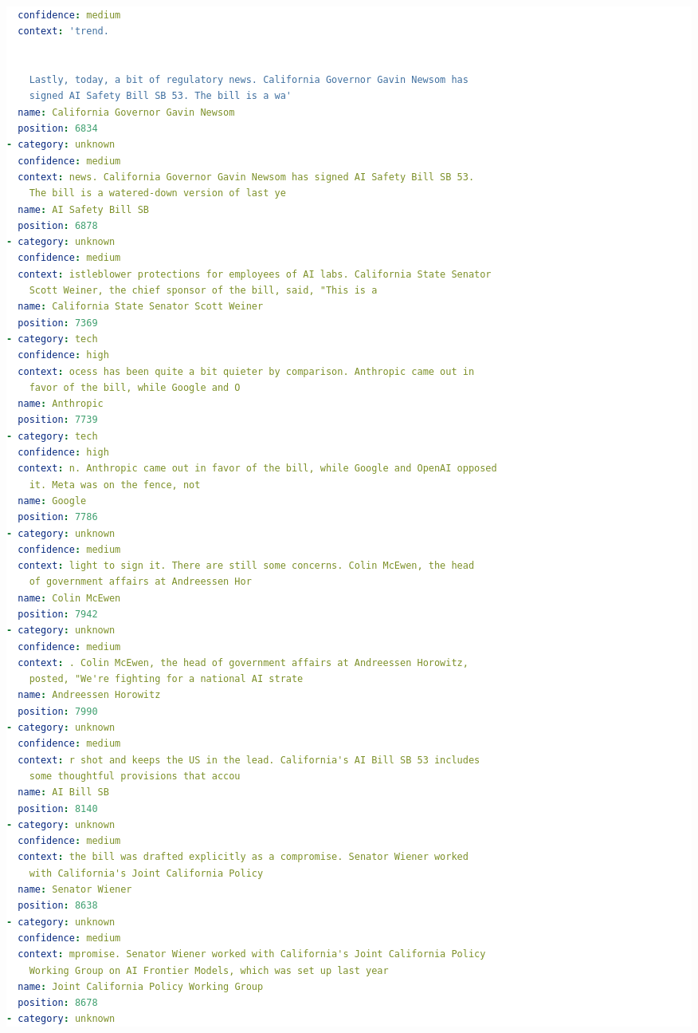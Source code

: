 ```yaml
  confidence: medium
  context: 'trend.


    Lastly, today, a bit of regulatory news. California Governor Gavin Newsom has
    signed AI Safety Bill SB 53. The bill is a wa'
  name: California Governor Gavin Newsom
  position: 6834
- category: unknown
  confidence: medium
  context: news. California Governor Gavin Newsom has signed AI Safety Bill SB 53.
    The bill is a watered-down version of last ye
  name: AI Safety Bill SB
  position: 6878
- category: unknown
  confidence: medium
  context: istleblower protections for employees of AI labs. California State Senator
    Scott Weiner, the chief sponsor of the bill, said, "This is a
  name: California State Senator Scott Weiner
  position: 7369
- category: tech
  confidence: high
  context: ocess has been quite a bit quieter by comparison. Anthropic came out in
    favor of the bill, while Google and O
  name: Anthropic
  position: 7739
- category: tech
  confidence: high
  context: n. Anthropic came out in favor of the bill, while Google and OpenAI opposed
    it. Meta was on the fence, not
  name: Google
  position: 7786
- category: unknown
  confidence: medium
  context: light to sign it. There are still some concerns. Colin McEwen, the head
    of government affairs at Andreessen Hor
  name: Colin McEwen
  position: 7942
- category: unknown
  confidence: medium
  context: . Colin McEwen, the head of government affairs at Andreessen Horowitz,
    posted, "We're fighting for a national AI strate
  name: Andreessen Horowitz
  position: 7990
- category: unknown
  confidence: medium
  context: r shot and keeps the US in the lead. California's AI Bill SB 53 includes
    some thoughtful provisions that accou
  name: AI Bill SB
  position: 8140
- category: unknown
  confidence: medium
  context: the bill was drafted explicitly as a compromise. Senator Wiener worked
    with California's Joint California Policy
  name: Senator Wiener
  position: 8638
- category: unknown
  confidence: medium
  context: mpromise. Senator Wiener worked with California's Joint California Policy
    Working Group on AI Frontier Models, which was set up last year
  name: Joint California Policy Working Group
  position: 8678
- category: unknown
```